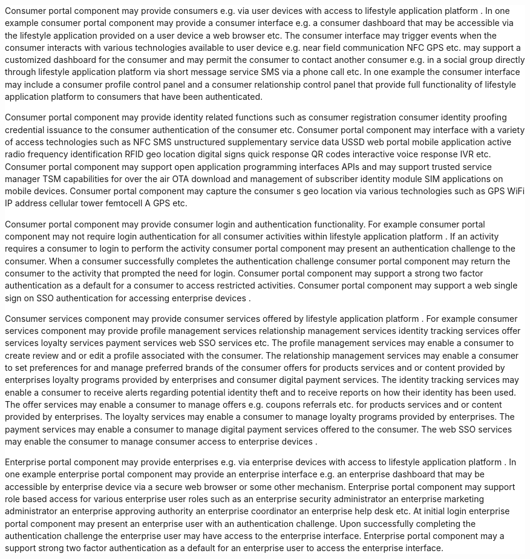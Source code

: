 Consumer portal component may provide consumers e.g. via user devices with access to lifestyle application platform . In one example consumer portal component may provide a consumer interface e.g. a consumer dashboard that may be accessible via the lifestyle application provided on a user device a web browser etc. The consumer interface may trigger events when the consumer interacts with various technologies available to user device e.g. near field communication NFC GPS etc. may support a customized dashboard for the consumer and may permit the consumer to contact another consumer e.g. in a social group directly through lifestyle application platform via short message service SMS via a phone call etc. In one example the consumer interface may include a consumer profile control panel and a consumer relationship control panel that provide full functionality of lifestyle application platform to consumers that have been authenticated.

Consumer portal component may provide identity related functions such as consumer registration consumer identity proofing credential issuance to the consumer authentication of the consumer etc. Consumer portal component may interface with a variety of access technologies such as NFC SMS unstructured supplementary service data USSD web portal mobile application active radio frequency identification RFID geo location digital signs quick response QR codes interactive voice response IVR etc. Consumer portal component may support open application programming interfaces APIs and may support trusted service manager TSM capabilities for over the air OTA download and management of subscriber identity module SIM applications on mobile devices. Consumer portal component may capture the consumer s geo location via various technologies such as GPS WiFi IP address cellular tower femtocell A GPS etc.

Consumer portal component may provide consumer login and authentication functionality. For example consumer portal component may not require login authentication for all consumer activities within lifestyle application platform . If an activity requires a consumer to login to perform the activity consumer portal component may present an authentication challenge to the consumer. When a consumer successfully completes the authentication challenge consumer portal component may return the consumer to the activity that prompted the need for login. Consumer portal component may support a strong two factor authentication as a default for a consumer to access restricted activities. Consumer portal component may support a web single sign on SSO authentication for accessing enterprise devices .

Consumer services component may provide consumer services offered by lifestyle application platform . For example consumer services component may provide profile management services relationship management services identity tracking services offer services loyalty services payment services web SSO services etc. The profile management services may enable a consumer to create review and or edit a profile associated with the consumer. The relationship management services may enable a consumer to set preferences for and manage preferred brands of the consumer offers for products services and or content provided by enterprises loyalty programs provided by enterprises and consumer digital payment services. The identity tracking services may enable a consumer to receive alerts regarding potential identity theft and to receive reports on how their identity has been used. The offer services may enable a consumer to manage offers e.g. coupons referrals etc. for products services and or content provided by enterprises. The loyalty services may enable a consumer to manage loyalty programs provided by enterprises. The payment services may enable a consumer to manage digital payment services offered to the consumer. The web SSO services may enable the consumer to manage consumer access to enterprise devices .

Enterprise portal component may provide enterprises e.g. via enterprise devices with access to lifestyle application platform . In one example enterprise portal component may provide an enterprise interface e.g. an enterprise dashboard that may be accessible by enterprise device via a secure web browser or some other mechanism. Enterprise portal component may support role based access for various enterprise user roles such as an enterprise security administrator an enterprise marketing administrator an enterprise approving authority an enterprise coordinator an enterprise help desk etc. At initial login enterprise portal component may present an enterprise user with an authentication challenge. Upon successfully completing the authentication challenge the enterprise user may have access to the enterprise interface. Enterprise portal component may a support strong two factor authentication as a default for an enterprise user to access the enterprise interface.
